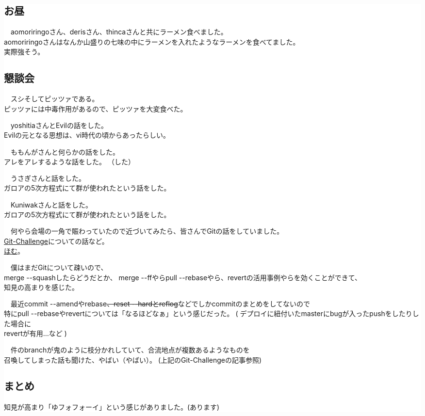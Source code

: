 ## お昼

　aomoriringoさん、derisさん、thincaさんと共にラーメン食べました。  
aomoriringoさんはなんか山盛りの七味の中にラーメンを入れたようなラーメンを食べてました。  
実際強そう。

## 懇談会

　スシそしてピッツァである。  
ピッツァには中毒作用があるので、ピッツァを大変食べた。

　yoshitiaさんとEvilの話をした。  
Evilの元となる思想は、vi時代の頃からあったらしい。

　ももんがさんと何らかの話をした。  
アレをアレするような話をした。 （した）

　うさぎさんと話をした。  
ガロアの5次方程式にて群が使われたという話をした。

　Kuniwakさんと話をした。  
ガロアの5次方程式にて群が使われたという話をした。  

　何やら会場の一角で賑わっていたので近づいてみたら、皆さんでGitの話をしていました。  
[Git-Challenge](http://orgachem.hatenablog.com/entry/2015/11/15/231222)についての話など。  
[ほむ](https://github.com/mixi-git-challenge)。

　僕はまだGitについて疎いので、  
merge --squashしたらどうだとか、
merge --ffやらpull --rebaseやら、revertの活用事例やらを効くことができて、  
知見の高まりを感じた。

　最近commit --amendやrebase~~、reset --hardとreflog~~などでしかcommitのまとめをしてないので  
特にpull --rebaseやrevertについては「なるほどなぁ」という感じだった。
( デプロイに紐付いたmasterにbugが入ったpushをしたりした場合に  
  revertが有用…など )

　件のbranchが鬼のように枝分かれしていて、合流地点が複数あるようなものを  
召喚してしまった話も聞けた、やばい（やばい）。 (上記のGit-Challengeの記事参照)


## まとめ

知見が高まり「ゆフォフォーイ」という感じがありました。(あります)

